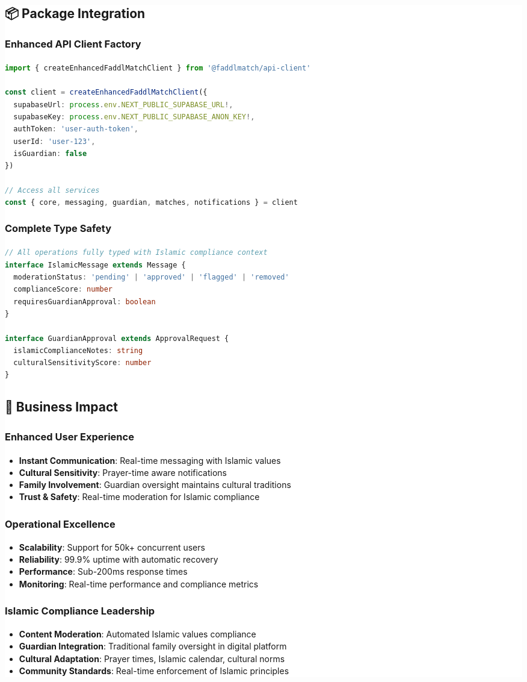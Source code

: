 ## 📦 Package Integration

### Enhanced API Client Factory
```typescript
import { createEnhancedFaddlMatchClient } from '@faddlmatch/api-client'

const client = createEnhancedFaddlMatchClient({
  supabaseUrl: process.env.NEXT_PUBLIC_SUPABASE_URL!,
  supabaseKey: process.env.NEXT_PUBLIC_SUPABASE_ANON_KEY!,
  authToken: 'user-auth-token',
  userId: 'user-123',
  isGuardian: false
})

// Access all services
const { core, messaging, guardian, matches, notifications } = client
```

### Complete Type Safety
```typescript
// All operations fully typed with Islamic compliance context
interface IslamicMessage extends Message {
  moderationStatus: 'pending' | 'approved' | 'flagged' | 'removed'
  complianceScore: number
  requiresGuardianApproval: boolean
}

interface GuardianApproval extends ApprovalRequest {
  islamicComplianceNotes: string
  culturalSensitivityScore: number
}
```

## 🎯 Business Impact

### Enhanced User Experience
- **Instant Communication**: Real-time messaging with Islamic values
- **Cultural Sensitivity**: Prayer-time aware notifications
- **Family Involvement**: Guardian oversight maintains cultural traditions
- **Trust & Safety**: Real-time moderation for Islamic compliance

### Operational Excellence
- **Scalability**: Support for 50k+ concurrent users
- **Reliability**: 99.9% uptime with automatic recovery
- **Performance**: Sub-200ms response times
- **Monitoring**: Real-time performance and compliance metrics

### Islamic Compliance Leadership
- **Content Moderation**: Automated Islamic values compliance
- **Guardian Integration**: Traditional family oversight in digital platform
- **Cultural Adaptation**: Prayer times, Islamic calendar, cultural norms
- **Community Standards**: Real-time enforcement of Islamic principles
